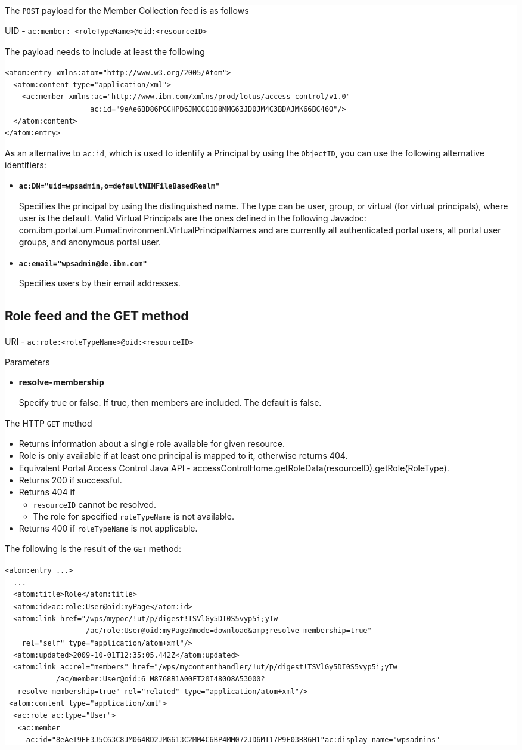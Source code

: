 The `POST` payload for the Member Collection feed is as follows

UID - `ac:member: <roleTypeName>@oid:<resourceID>`

The payload needs to include at least the following

```
<atom:entry xmlns:atom="http://www.w3.org/2005/Atom">
  <atom:content type="application/xml">
    <ac:member xmlns:ac="http://www.ibm.com/xmlns/prod/lotus/access-control/v1.0" 
                    ac:id="9eAe6BD86PGCHPD6JMCCG1D8MMG63JD0JM4C3BDAJMK66BC46O"/>
  </atom:content>
</atom:entry>
```

As an alternative to `ac:id`, which is used to identify a Principal by using the `ObjectID`, you can use the following alternative identifiers:

-   **`ac:DN="uid=wpsadmin,o=defaultWIMFileBasedRealm"`**

    Specifies the principal by using the distinguished name. The type can be user, group, or virtual \(for virtual principals\), where user is the default. Valid Virtual Principals are the ones defined in the following Javadoc: com.ibm.portal.um.PumaEnvironment.VirtualPrincipalNames and are currently all authenticated portal users, all portal user groups, and anonymous portal user.

-   **`ac:email="wpsadmin@de.ibm.com"`**

    Specifies users by their email addresses.


## Role feed and the GET method

URI - `ac:role:<roleTypeName>@oid:<resourceID>`

Parameters

-   **resolve-membership**

    Specify true or false. If true, then members are included. The default is false.


The HTTP `GET` method

-   Returns information about a single role available for given resource.
-   Role is only available if at least one principal is mapped to it, otherwise returns 404.
-   Equivalent Portal Access Control Java API - accessControlHome.getRoleData\(resourceID\).getRole\(RoleType\).
-   Returns 200 if successful.
-   Returns 404 if
    -   `resourceID` cannot be resolved.
    -   The role for specified `roleTypeName` is not available.
-   Returns 400 if `roleTypeName` is not applicable.

The following is the result of the `GET` method:

```
<atom:entry ...>
  ...
  <atom:title>Role</atom:title>
  <atom:id>ac:role:User@oid:myPage</atom:id>
  <atom:link href="/wps/mypoc/!ut/p/digest!TSVlGy5DI0S5vyp5i;yTw
                   /ac/role:User@oid:myPage?mode=download&amp;resolve-membership=true"
    rel="self" type="application/atom+xml"/>
  <atom:updated>2009-10-01T12:35:05.442Z</atom:updated>
  <atom:link ac:rel="members" href="/wps/mycontenthandler/!ut/p/digest!TSVlGy5DI0S5vyp5i;yTw
            /ac/member:User@oid:6_M8768B1A00FT20I480O8A53000?
   resolve-membership=true" rel="related" type="application/atom+xml"/>
 <atom:content type="application/xml">
  <ac:role ac:type="User">
   <ac:member
     ac:id="8eAeI9EE3J5C63C8JM064RD2JMG613C2MM4C6BP4MM072JD6MI17P9E03R86H1"ac:display-name="wpsadmins"
```